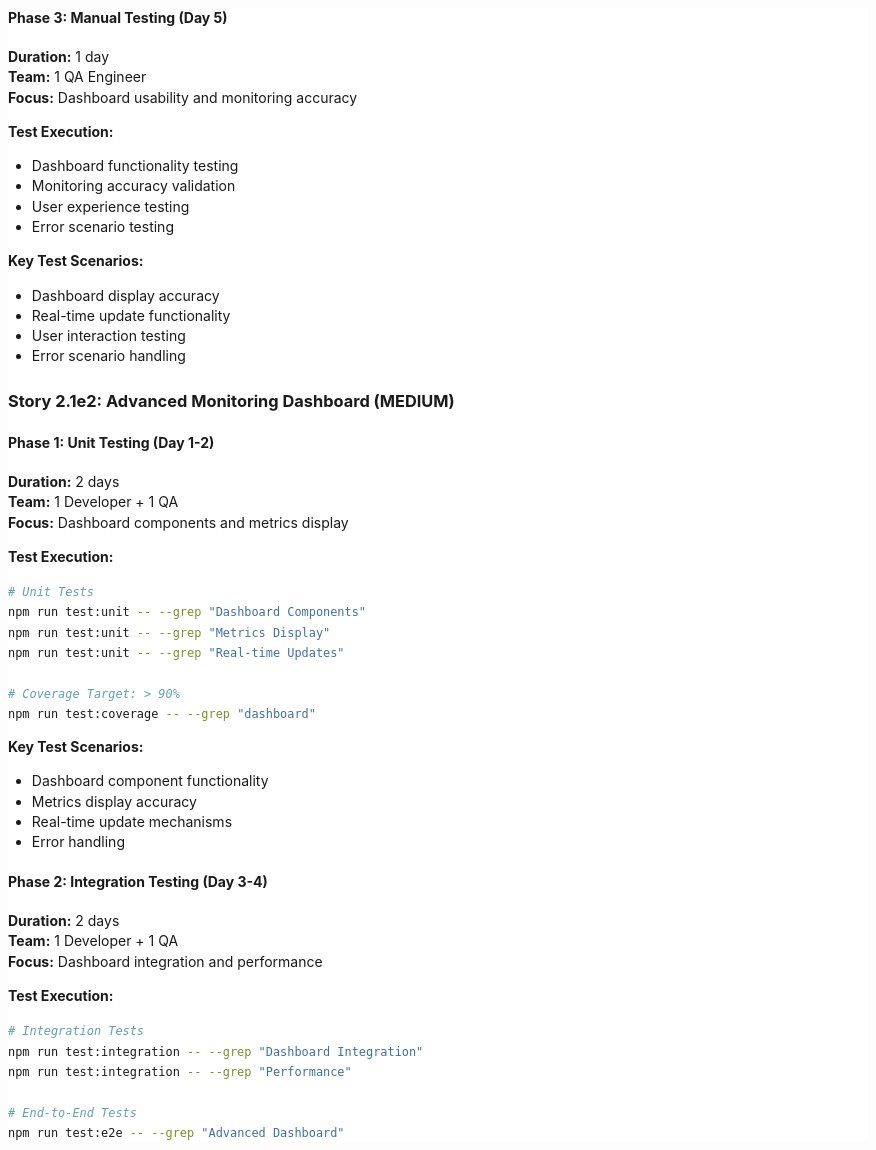 #### Phase 3: Manual Testing (Day 5)
**Duration:** 1 day  
**Team:** 1 QA Engineer  
**Focus:** Dashboard usability and monitoring accuracy

**Test Execution:**
- Dashboard functionality testing
- Monitoring accuracy validation
- User experience testing
- Error scenario testing

**Key Test Scenarios:**
- Dashboard display accuracy
- Real-time update functionality
- User interaction testing
- Error scenario handling

### Story 2.1e2: Advanced Monitoring Dashboard (MEDIUM)

#### Phase 1: Unit Testing (Day 1-2)
**Duration:** 2 days  
**Team:** 1 Developer + 1 QA  
**Focus:** Dashboard components and metrics display

**Test Execution:**
```bash
# Unit Tests
npm run test:unit -- --grep "Dashboard Components"
npm run test:unit -- --grep "Metrics Display"
npm run test:unit -- --grep "Real-time Updates"

# Coverage Target: > 90%
npm run test:coverage -- --grep "dashboard"
```

**Key Test Scenarios:**
- Dashboard component functionality
- Metrics display accuracy
- Real-time update mechanisms
- Error handling

#### Phase 2: Integration Testing (Day 3-4)
**Duration:** 2 days  
**Team:** 1 Developer + 1 QA  
**Focus:** Dashboard integration and performance

**Test Execution:**
```bash
# Integration Tests
npm run test:integration -- --grep "Dashboard Integration"
npm run test:integration -- --grep "Performance"

# End-to-End Tests
npm run test:e2e -- --grep "Advanced Dashboard"
```
